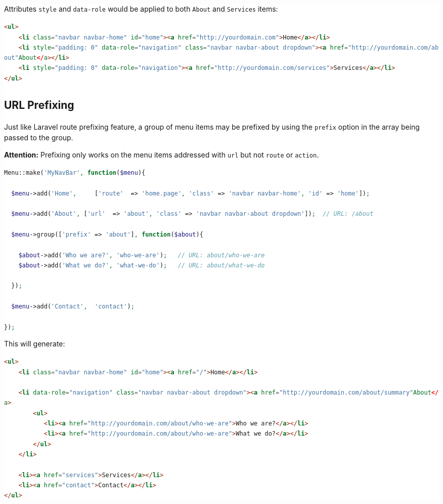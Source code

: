 Attributes `style` and `data-role` would be applied to both `About` and `Services` items:

```html
<ul>
    <li class="navbar navbar-home" id="home"><a href="http://yourdomain.com">Home</a></li>
    <li style="padding: 0" data-role="navigation" class="navbar navbar-about dropdown"><a href="http://yourdomain.com/about"About</a></li>
    <li style="padding: 0" data-role="navigation"><a href="http://yourdomain.com/services">Services</a></li>
</ul>
```


## URL Prefixing

Just like Laravel route prefixing feature, a group of menu items may be prefixed by using the `prefix` option in the  array being passed to the group.

**Attention:** Prefixing only works on the menu items addressed with `url` but not `route` or `action`.

```php
Menu::make('MyNavBar', function($menu){

  $menu->add('Home',     ['route'  => 'home.page', 'class' => 'navbar navbar-home', 'id' => 'home']);

  $menu->add('About', ['url'  => 'about', 'class' => 'navbar navbar-about dropdown']);  // URL: /about

  $menu->group(['prefix' => 'about'], function($about){

    $about->add('Who we are?', 'who-we-are');   // URL: about/who-we-are
    $about->add('What we do?', 'what-we-do');   // URL: about/what-we-do

  });

  $menu->add('Contact',  'contact');

});
```

This will generate:

```html
<ul>
    <li class="navbar navbar-home" id="home"><a href="/">Home</a></li>

    <li data-role="navigation" class="navbar navbar-about dropdown"><a href="http://yourdomain.com/about/summary"About</a>
        <ul>
           <li><a href="http://yourdomain.com/about/who-we-are">Who we are?</a></li>
           <li><a href="http://yourdomain.com/about/who-we-are">What we do?</a></li>
        </ul>
    </li>

    <li><a href="services">Services</a></li>
    <li><a href="contact">Contact</a></li>
</ul>
```
